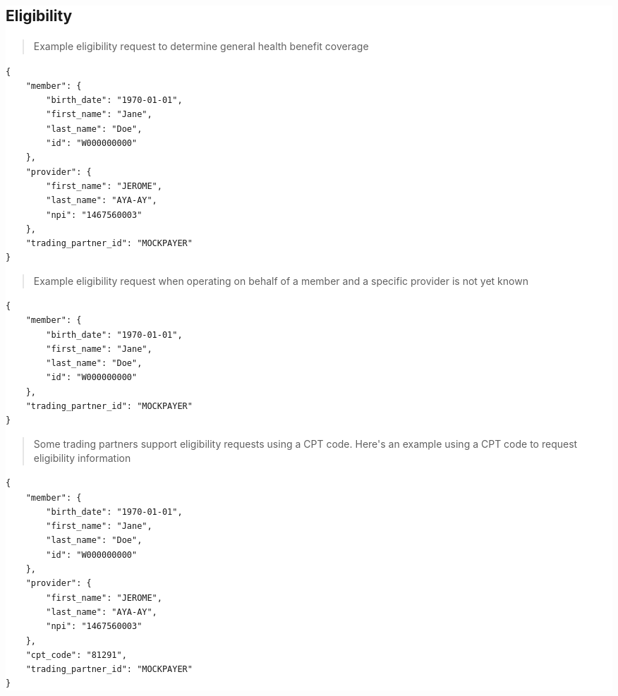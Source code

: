 ## Eligibility
> Example eligibility request to determine general health benefit coverage

```shell
{
    "member": {
        "birth_date": "1970-01-01",
        "first_name": "Jane",
        "last_name": "Doe",
        "id": "W000000000"
    },
    "provider": {
        "first_name": "JEROME",
        "last_name": "AYA-AY",
        "npi": "1467560003"
    },
    "trading_partner_id": "MOCKPAYER"
}
```
                    
> Example eligibility request when operating on behalf of a member and a specific provider is not yet known

```shell
{
    "member": {
        "birth_date": "1970-01-01",
        "first_name": "Jane",
        "last_name": "Doe",
        "id": "W000000000"
    },
    "trading_partner_id": "MOCKPAYER"
}
```
                    
> Some trading partners support eligibility requests using a CPT code. Here's an example using a CPT code to request eligibility information

```shell
{
    "member": {
        "birth_date": "1970-01-01",
        "first_name": "Jane",
        "last_name": "Doe",
        "id": "W000000000"
    },
    "provider": {
        "first_name": "JEROME",
        "last_name": "AYA-AY",
        "npi": "1467560003"
    },
    "cpt_code": "81291",
    "trading_partner_id": "MOCKPAYER"
}
```
                    